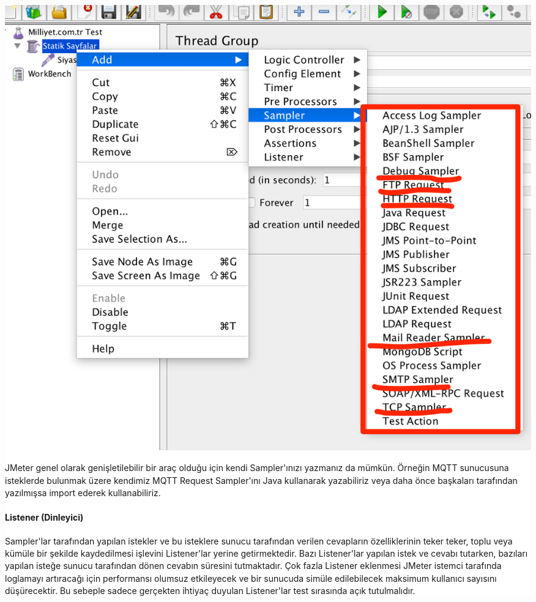 ![JMeter Sampler List](/img/blog/JMeterPart1/JMeterSamplerList.png "JMeter Sampler List")

JMeter genel olarak genişletilebilir bir araç olduğu için kendi Sampler'ınızı yazmanız da mümkün. Örneğin MQTT sunucusuna isteklerde bulunmak üzere kendimiz MQTT Request Sampler'ını Java kullanarak yazabiliriz veya daha önce başkaları tarafından yazılmışsa import ederek kullanabiliriz.

#### Listener (Dinleyici)

Sampler'lar tarafından yapılan istekler ve bu isteklere sunucu tarafından verilen cevapların özelliklerinin teker teker, toplu veya kümüle bir şekilde kaydedilmesi işlevini Listener'lar yerine getirmektedir. Bazı Listener'lar yapılan istek ve cevabı tutarken, bazıları yapılan isteğe sunucu tarafından dönen cevabın süresini tutmaktadır. Çok fazla Listener eklenmesi JMeter istemci tarafında loglamayı artıracağı için performansı olumsuz etkileyecek ve bir sunucuda simüle edilebilecek maksimum kullanıcı sayısını düşürecektir. Bu sebeple sadece gerçekten ihtiyaç duyulan Listener'lar test sırasında açık tutulmalıdır.
